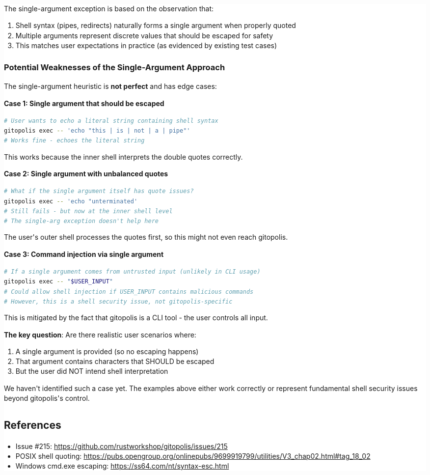 The single-argument exception is based on the observation that:
1. Shell syntax (pipes, redirects) naturally forms a single argument when properly quoted
2. Multiple arguments represent discrete values that should be escaped for safety
3. This matches user expectations in practice (as evidenced by existing test cases)

### Potential Weaknesses of the Single-Argument Approach

The single-argument heuristic is **not perfect** and has edge cases:

**Case 1: Single argument that should be escaped**
```bash
# User wants to echo a literal string containing shell syntax
gitopolis exec -- 'echo "this | is | not | a | pipe"'
# Works fine - echoes the literal string
```
This works because the inner shell interprets the double quotes correctly.

**Case 2: Single argument with unbalanced quotes**
```bash
# What if the single argument itself has quote issues?
gitopolis exec -- 'echo "unterminated'
# Still fails - but now at the inner shell level
# The single-arg exception doesn't help here
```
The user's outer shell processes the quotes first, so this might not even reach gitopolis.

**Case 3: Command injection via single argument**
```bash
# If a single argument comes from untrusted input (unlikely in CLI usage)
gitopolis exec -- "$USER_INPUT"
# Could allow shell injection if USER_INPUT contains malicious commands
# However, this is a shell security issue, not gitopolis-specific
```
This is mitigated by the fact that gitopolis is a CLI tool - the user controls all input.

**The key question**: Are there realistic user scenarios where:
1. A single argument is provided (so no escaping happens)
2. That argument contains characters that SHOULD be escaped
3. But the user did NOT intend shell interpretation

We haven't identified such a case yet. The examples above either work correctly or represent fundamental shell security issues beyond gitopolis's control.

## References

- Issue #215: https://github.com/rustworkshop/gitopolis/issues/215
- POSIX shell quoting: https://pubs.opengroup.org/onlinepubs/9699919799/utilities/V3_chap02.html#tag_18_02
- Windows cmd.exe escaping: https://ss64.com/nt/syntax-esc.html
